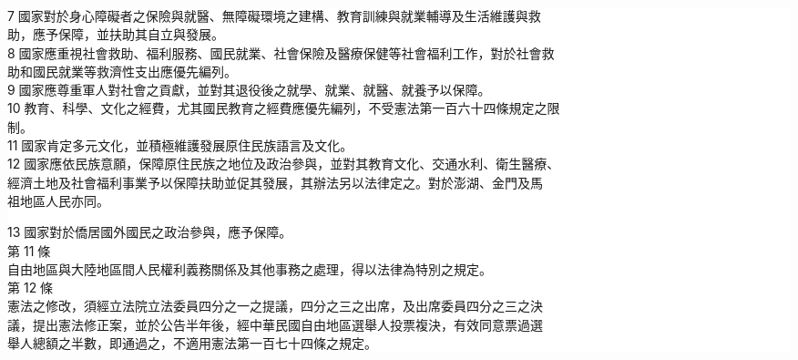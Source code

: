 7 國家對於身心障礙者之保險與就醫、無障礙環境之建構、教育訓練與就業輔導及生活維護與救  
助，應予保障，並扶助其自立與發展。  
8 國家應重視社會救助、福利服務、國民就業、社會保險及醫療保健等社會福利工作，對於社會救  
助和國民就業等救濟性支出應優先編列。  
9 國家應尊重軍人對社會之貢獻，並對其退役後之就學、就業、就醫、就養予以保障。  
10 教育、科學、文化之經費，尤其國民教育之經費應優先編列，不受憲法第一百六十四條規定之限  
制。  
11 國家肯定多元文化，並積極維護發展原住民族語言及文化。  
12 國家應依民族意願，保障原住民族之地位及政治參與，並對其教育文化、交通水利、衛生醫療、  
經濟土地及社會福利事業予以保障扶助並促其發展，其辦法另以法律定之。對於澎湖、金門及馬  
祖地區人民亦同。  


13 國家對於僑居國外國民之政治參與，應予保障。  
第 11 條  
自由地區與大陸地區間人民權利義務關係及其他事務之處理，得以法律為特別之規定。  
第 12 條  
憲法之修改，須經立法院立法委員四分之一之提議，四分之三之出席，及出席委員四分之三之決  
議，提出憲法修正案，並於公告半年後，經中華民國自由地區選舉人投票複決，有效同意票過選  
舉人總額之半數，即通過之，不適用憲法第一百七十四條之規定。  


